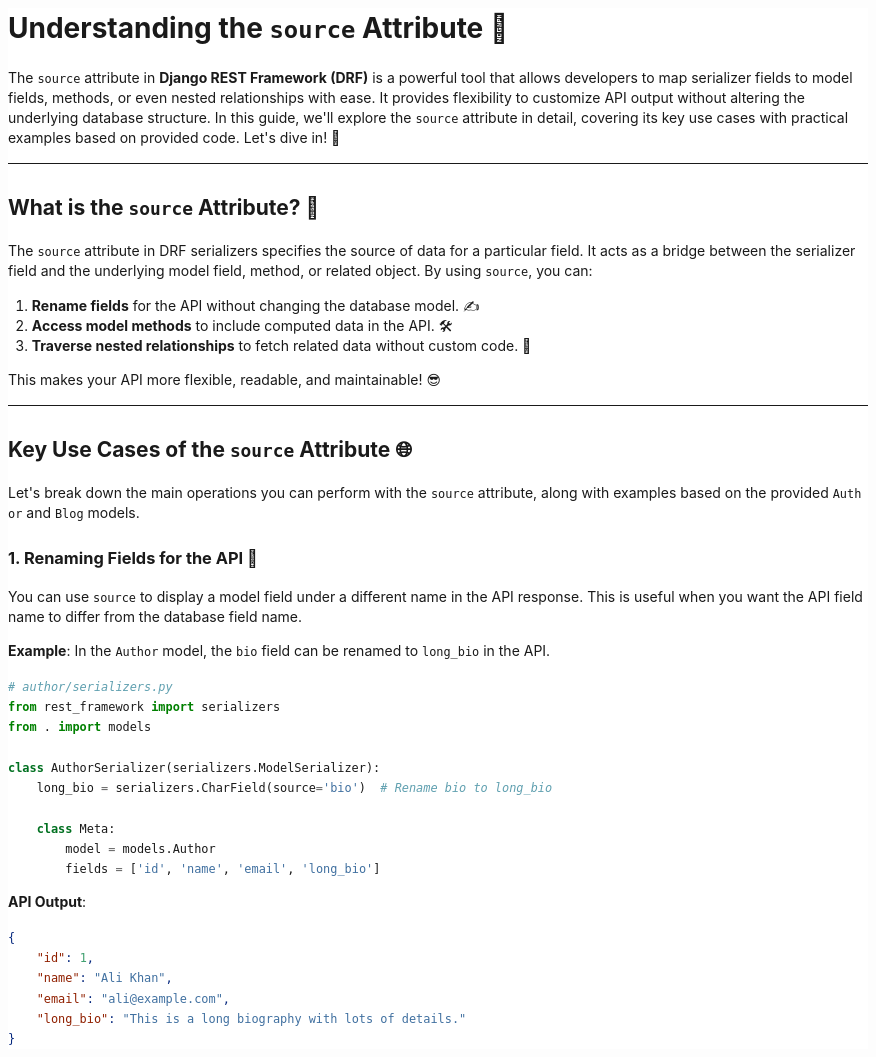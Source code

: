 # **Understanding the `source` Attribut**e 🚀

The `source` attribute in **Django REST Framework (DRF)** is a powerful tool that allows developers to map serializer fields to model fields, methods, or even nested relationships with ease. It provides flexibility to customize API output without altering the underlying database structure. In this guide, we'll explore the `source` attribute in detail, covering its key use cases with practical examples based on provided code. Let's dive in! 🌟

---

## What is the `source` Attribute? 🤔

The `source` attribute in DRF serializers specifies the source of data for a particular field. It acts as a bridge between the serializer field and the underlying model field, method, or related object. By using `source`, you can:

1. **Rename fields** for the API without changing the database model. ✍️
2. **Access model methods** to include computed data in the API. 🛠️
3. **Traverse nested relationships** to fetch related data without custom code. 🔗

This makes your API more flexible, readable, and maintainable! 😎

---

## Key Use Cases of the `source` Attribute 🌐

Let's break down the main operations you can perform with the `source` attribute, along with examples based on the provided `Author` and `Blog` models.

### 1. Renaming Fields for the API 📛

You can use `source` to display a model field under a different name in the API response. This is useful when you want the API field name to differ from the database field name.

**Example**: In the `Author` model, the `bio` field can be renamed to `long_bio` in the API.

```python
# author/serializers.py
from rest_framework import serializers
from . import models

class AuthorSerializer(serializers.ModelSerializer):
    long_bio = serializers.CharField(source='bio')  # Rename bio to long_bio

    class Meta:
        model = models.Author
        fields = ['id', 'name', 'email', 'long_bio']
```

**API Output**:

```json
{
    "id": 1,
    "name": "Ali Khan",
    "email": "ali@example.com",
    "long_bio": "This is a long biography with lots of details."
}
```
